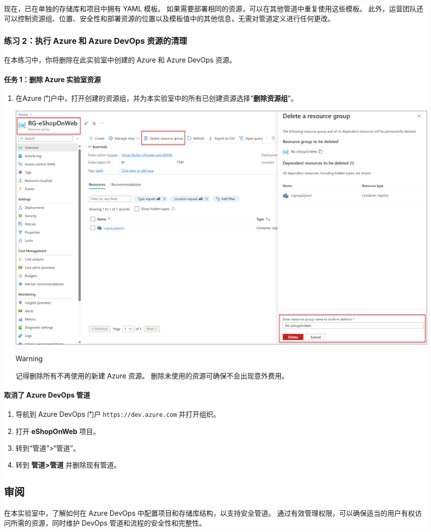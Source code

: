 现在，已在单独的存储库和项目中拥有 YAML 模板。 如果需要部署相同的资源，可以在其他管道中重复使用这些模板。 此外，运营团队还可以控制资源组、位置、安全性和部署资源的位置以及模板值中的其他信息，无需对管道定义进行任何更改。

### 练习 2：执行 Azure 和 Azure DevOps 资源的清理

在本练习中，你将删除在此实验室中创建的 Azure 和 Azure DevOps 资源。

#### 任务 1：删除 Azure 实验室资源

1. 在Azure 门户中，打开创建的资源组，并为本实验室中的所有已创建资源选择“**删除资源组**”。

    ![“删除资源组”按钮的屏幕截图。](media/delete-resource-group.png)

    > [!WARNING]
    > 记得删除所有不再使用的新建 Azure 资源。 删除未使用的资源可确保不会出现意外费用。

#### 取消了 Azure DevOps 管道

1. 导航到 Azure DevOps 门户 `https://dev.azure.com` 并打开组织。

1. 打开 **eShopOnWeb** 项目。

1. 转到“管道”>“管道”。

1. 转到 **管道>管道** 并删除现有管道。

## 审阅

在本实验室中，了解如何在 Azure DevOps 中配置项目和存储库结构，以支持安全管道。 通过有效管理权限，可以确保适当的用户有权访问所需的资源，同时维护 DevOps 管道和流程的安全性和完整性。

